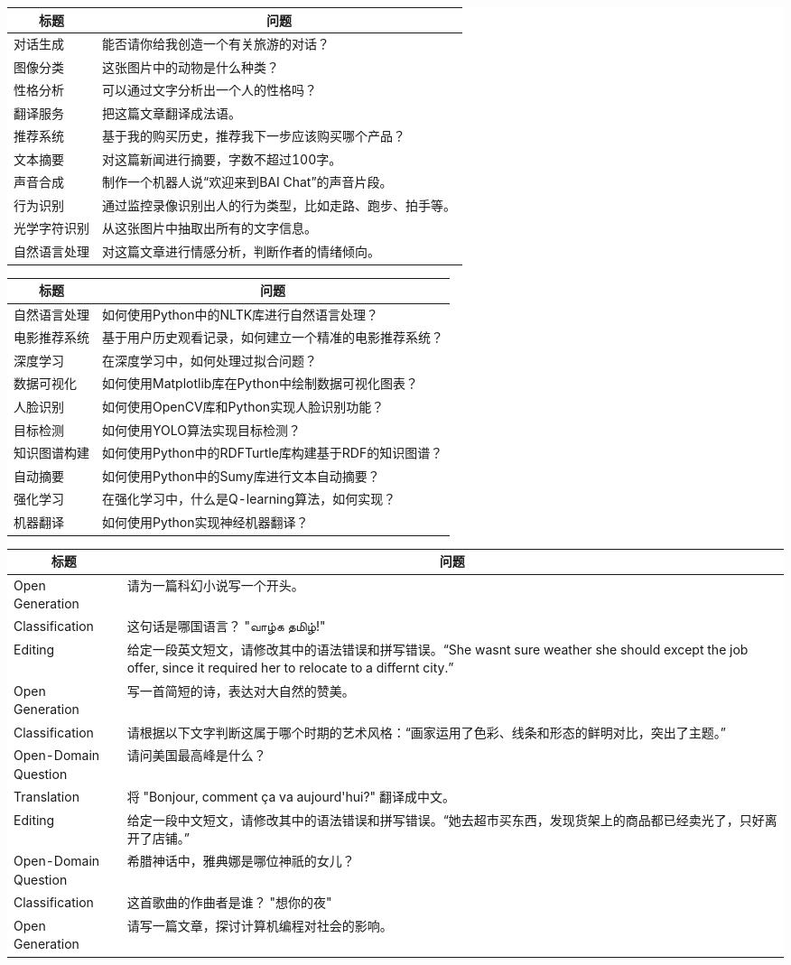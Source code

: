 | 标题 | 问题 |
| --- | --- |
| 对话生成 | 能否请你给我创造一个有关旅游的对话？|
| 图像分类 | 这张图片中的动物是什么种类？|
| 性格分析 | 可以通过文字分析出一个人的性格吗？|
| 翻译服务 | 把这篇文章翻译成法语。|
| 推荐系统 | 基于我的购买历史，推荐我下一步应该购买哪个产品？|
| 文本摘要 | 对这篇新闻进行摘要，字数不超过100字。|
| 声音合成 | 制作一个机器人说“欢迎来到BAI Chat”的声音片段。 |
| 行为识别 | 通过监控录像识别出人的行为类型，比如走路、跑步、拍手等。|
| 光学字符识别 | 从这张图片中抽取出所有的文字信息。|
| 自然语言处理 | 对这篇文章进行情感分析，判断作者的情绪倾向。|

| 标题                                            | 问题                                                         |
| ----------------------------------------------- | ------------------------------------------------------------ |
| 自然语言处理       | 如何使用Python中的NLTK库进行自然语言处理？               |
| 电影推荐系统       | 基于用户历史观看记录，如何建立一个精准的电影推荐系统？    |
| 深度学习           | 在深度学习中，如何处理过拟合问题？                         |
| 数据可视化         | 如何使用Matplotlib库在Python中绘制数据可视化图表？        |
| 人脸识别           | 如何使用OpenCV库和Python实现人脸识别功能？                |
| 目标检测           | 如何使用YOLO算法实现目标检测？                             |
| 知识图谱构建       | 如何使用Python中的RDFTurtle库构建基于RDF的知识图谱？       |
| 自动摘要           | 如何使用Python中的Sumy库进行文本自动摘要？                |
| 强化学习           | 在强化学习中，什么是Q-learning算法，如何实现？             |
| 机器翻译           | 如何使用Python实现神经机器翻译？                           |

| 标题                 | 问题                                                                                                                                                                                                                             |
|----------------------|----------------------------------------------------------------------------------------------------------------------------------------------------------------------------------------------------------------------------------|
| Open Generation      | 请为一篇科幻小说写一个开头。                                                                                                                                                                                                |
| Classification       | 这句话是哪国语言？ "வாழ்க தமிழ்!"                                                                                                                                                                                     |
| Editing              | 给定一段英文短文，请修改其中的语法错误和拼写错误。“She wasnt sure weather she should except the job offer, since it required her to relocate to a differnt city.”                                                         |
| Open Generation      | 写一首简短的诗，表达对大自然的赞美。                                                                                                                                                                                       |
| Classification       | 请根据以下文字判断这属于哪个时期的艺术风格：“画家运用了色彩、线条和形态的鲜明对比，突出了主题。”                                                                                                                                           |
| Open-Domain Question | 请问美国最高峰是什么？                                                                                                                                                                                                        |
| Translation          | 将 "Bonjour, comment ça va aujourd'hui?" 翻译成中文。                                                                                                                                                                           |
| Editing              | 给定一段中文短文，请修改其中的语法错误和拼写错误。“她去超市买东西，发现货架上的商品都已经卖光了，只好离开了店铺。”                                                                                                        |
| Open-Domain Question | 希腊神话中，雅典娜是哪位神祇的女儿？                                                                                                                                                                                        |
| Classification       | 这首歌曲的作曲者是谁？ "想你的夜"                                                                                                                                                                                            |
| Open Generation      | 请写一篇文章，探讨计算机编程对社会的影响。                                                                                                                                                                                   |
